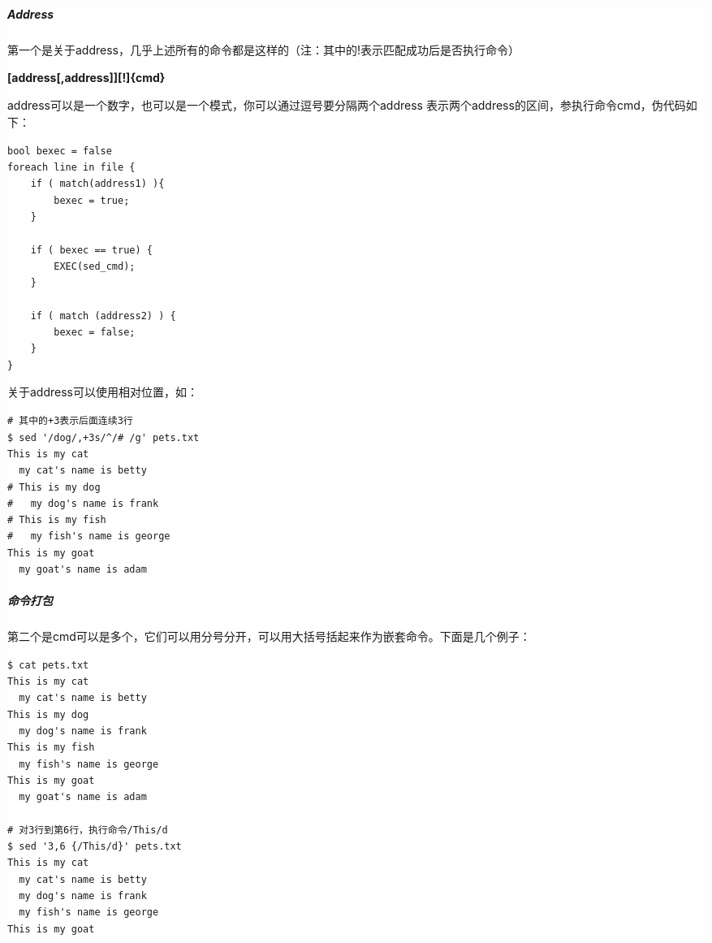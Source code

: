 ##### Address


第一个是关于address，几乎上述所有的命令都是这样的（注：其中的!表示匹配成功后是否执行命令）


**[address[,address]][!]{cmd}**


address可以是一个数字，也可以是一个模式，你可以通过逗号要分隔两个address 表示两个address的区间，参执行命令cmd，伪代码如下：



```
bool bexec = false
foreach line in file {
    if ( match(address1) ){
        bexec = true;
    }

    if ( bexec == true) {
        EXEC(sed_cmd);
    }

    if ( match (address2) ) {
        bexec = false;
    }
}
```

关于address可以使用相对位置，如：



```
# 其中的+3表示后面连续3行
$ sed '/dog/,+3s/^/# /g' pets.txt
This is my cat
  my cat's name is betty
# This is my dog
#   my dog's name is frank
# This is my fish
#   my fish's name is george
This is my goat
  my goat's name is adam
```

##### 命令打包


第二个是cmd可以是多个，它们可以用分号分开，可以用大括号括起来作为嵌套命令。下面是几个例子：



```
$ cat pets.txt
This is my cat
  my cat's name is betty
This is my dog
  my dog's name is frank
This is my fish
  my fish's name is george
This is my goat
  my goat's name is adam

# 对3行到第6行，执行命令/This/d
$ sed '3,6 {/This/d}' pets.txt
This is my cat
  my cat's name is betty
  my dog's name is frank
  my fish's name is george
This is my goat
```
